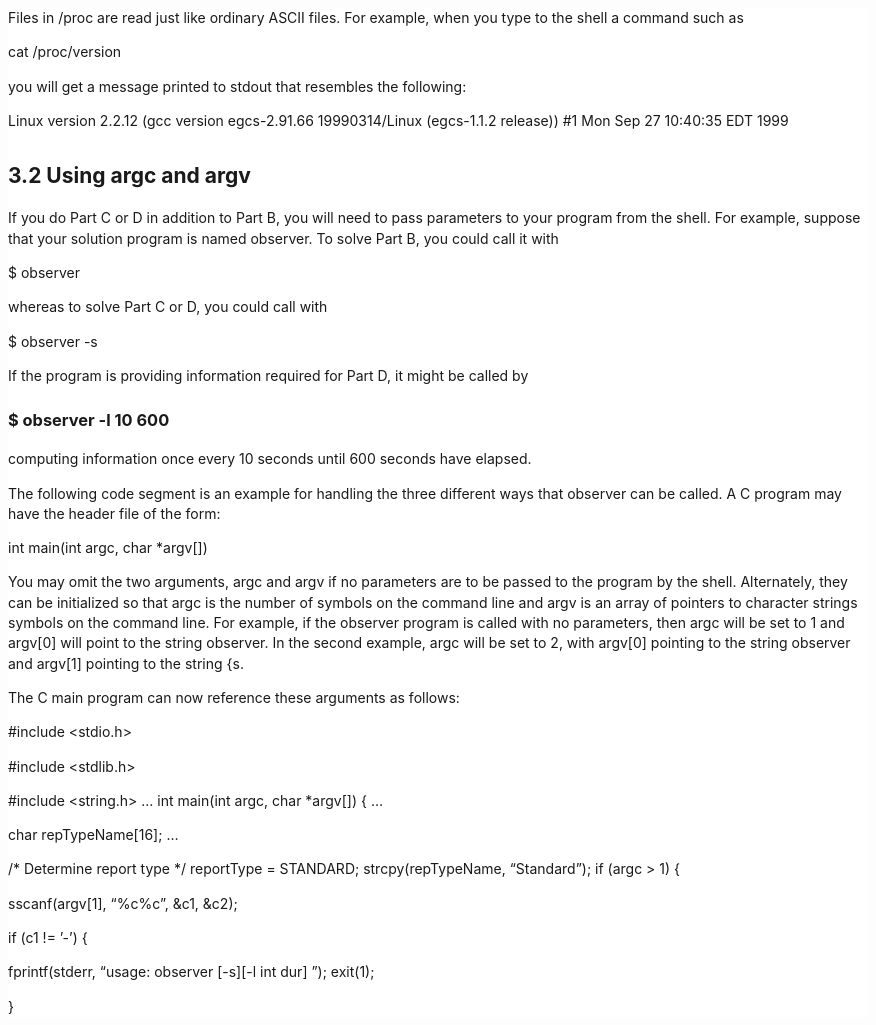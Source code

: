 Files in /proc are read just like ordinary ASCII files. For example, when you type to the shell a command such as

cat /proc/version

you will get a message printed to stdout that resembles the following:

Linux version 2.2.12 (gcc version egcs-2.91.66 19990314/Linux (egcs-1.1.2 release)) #1 Mon Sep 27 10:40:35 EDT 1999

<h2>3.2        Using argc and argv</h2>

If you do Part C or D in addition to Part B, you will need to pass parameters to your program from the shell. For example, suppose that your solution program is named observer. To solve Part B, you could call it with

$ observer

whereas to solve Part C or D, you could call with

$ observer -s

If the program is providing information required for Part D, it might be called by

<h3>$ observer -l 10 600</h3>

computing information once every 10 seconds until 600 seconds have elapsed.

The following code segment is an example for handling the three different ways that observer can be called. A C program may have the header file of the form:

int main(int argc, char *argv[])

You may omit the two arguments, argc and argv if no parameters are to be passed to the program by the shell. Alternately, they can be initialized so that argc is the number of symbols on the command line and argv is an array of pointers to character strings symbols on the command line. For example, if the observer program is called with no parameters, then argc will be set to 1 and argv[0] will point to the string observer. In the second example, argc will be set to 2, with argv[0] pointing to the string observer and argv[1] pointing to the string {s.

The C main program can now reference these arguments as follows:

#include &lt;stdio.h&gt;

#include &lt;stdlib.h&gt;

#include &lt;string.h&gt; … int main(int argc, char *argv[]) { …

char repTypeName[16]; …

/* Determine report type */ reportType = STANDARD; strcpy(repTypeName, “Standard”); if (argc &gt; 1) {

sscanf(argv[1], “%c%c”, &amp;c1, &amp;c2);

if (c1 != ’-’) {

fprintf(stderr, “usage: observer [-s][-l int dur]
”); exit(1);

}
